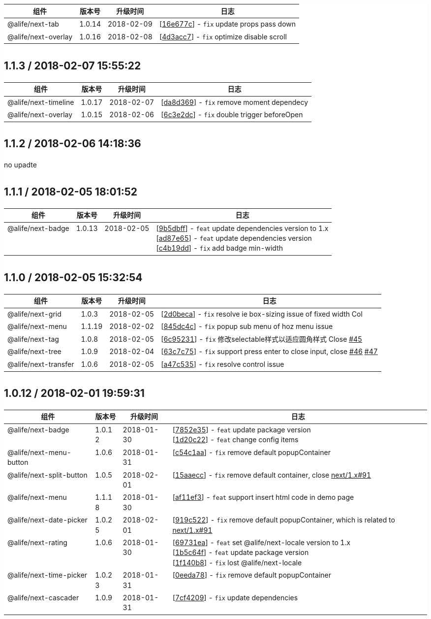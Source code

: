 |组件|版本号|升级时间|日志|
|---|---|---|---|
|@alife/next-tab|1.0.14|2018-02-09|[[16e677c](http://gitlab.alibaba-inc.com/next/tab/commit/16e677cfeee159db8bc5d6113fa267cbed34723a)] - `fix` update props pass down |
|@alife/next-overlay|1.0.16|2018-02-08|[[4d3acc7](http://gitlab.alibaba-inc.com/next/overlay/commit/4d3acc7522f24c7b39d19f90adb86924d524a592)] - `fix` optimize disable scroll |

## 1.1.3 / 2018-02-07 15:55:22

|组件|版本号|升级时间|日志|
|---|---|---|---|
|@alife/next-timeline|1.0.17|2018-02-07|[[da8d369](http://gitlab.alibaba-inc.com/next/timeline/commit/da8d369e8b90e23f49f5058866c2eb21f3c985cd)] - `fix` remove moment dependecy |
|@alife/next-overlay|1.0.15|2018-02-06|[[6c3e2dc](http://gitlab.alibaba-inc.com/next/overlay/commit/6c3e2dc339e605f1bed116746bcc64acb0665a3c)] - `fix` double trigger beforeOpen |

## 1.1.2 / 2018-02-06 14:18:36

no upadte

## 1.1.1 / 2018-02-05 18:01:52

|组件|版本号|升级时间|日志|
|---|---|---|---|
|@alife/next-badge|1.0.13|2018-02-05|[[9b5dbff](http://gitlab.alibaba-inc.com/next/badge/commit/9b5dbff61be36ad3502bfafe66fc8e91597ab93c)] - `feat` update dependencies version to 1.x <br/>[[ad87e65](http://gitlab.alibaba-inc.com/next/badge/commit/ad87e653ce42b40179f167e3f90683bf2b1956bc)] - `feat` update dependencies version <br/>[[c4b19dd](http://gitlab.alibaba-inc.com/next/badge/commit/c4b19dd3bec9eac413151a08895d6585d39d687d)] - `fix` add badge min-width |

## 1.1.0 / 2018-02-05 15:32:54

|组件|版本号|升级时间|日志|
|---|---|---|---|
|@alife/next-grid|1.0.3|2018-02-05|[[2d0beca](http://gitlab.alibaba-inc.com/next/grid/commit/2d0beca330aae62a24a032349c67f16bcf839906)] - `fix` resolve ie box-sizing issue of fixed width Col |
|@alife/next-menu|1.1.19|2018-02-02|[[845dc4c](http://gitlab.alibaba-inc.com/next/menu/commit/845dc4c1d5128c215dee26c01b0e34d4ec7792d0)] - `fix` popup sub menu of hoz menu issue |
|@alife/next-tag|1.0.8|2018-02-05|[[6c95231](http://gitlab.alibaba-inc.com/next/tag/commit/6c952315ffc8fea8da3355c6df9d932b87153a8b)] - `fix` 修改selectable样式以适应圆角样式 Close [#45](http://gitlab.alibaba-inc.com/next/tag/issues/45) |
|@alife/next-tree|1.0.9|2018-02-04|[[63c7c75](http://gitlab.alibaba-inc.com/next/tree/commit/63c7c758a78c0c736a5bbe233d7e1f5f4d8ad317)] - `fix` support press enter to close input, close [#46](http://gitlab.alibaba-inc.com/next/tree/issues/46) [#47](http://gitlab.alibaba-inc.com/next/tree/issues/47) |
|@alife/next-transfer|1.0.6|2018-02-05|[[a47c535](http://gitlab.alibaba-inc.com/next/transfer/commit/a47c5351d17c090d0fa4012f5a637e29493a57bb)] - `fix` resolve control issue |

## 1.0.12 / 2018-02-01 19:59:31

|组件|版本号|升级时间|日志|
|---|---|---|---|
|@alife/next-badge|1.0.12|2018-01-30|[[7852e35](http://gitlab.alibaba-inc.com/next/badge/commit/7852e359057cdc97058986e76c70e53c2f1086e3)] - `feat` update package version <br/>[[1d20c22](http://gitlab.alibaba-inc.com/next/badge/commit/1d20c2202539e90deaec37f9cd0dad3bcf391c3a)] - `feat` change config items |
|@alife/next-menu-button|1.0.6|2018-01-31|[[c54c1aa](http://gitlab.alibaba-inc.com/next/menu-button/commit/c54c1aafd8b3cd8b336e6b580cdc0a5627325705)] - `fix` remove default popupContainer |
|@alife/next-split-button|1.0.5|2018-02-01|[[15aaecc](http://gitlab.alibaba-inc.com/next/split-button/commit/15aaecc401b39c420921fd70ae08a0a122ac9614)] - `fix` remove default container, close [next/1.x#91](http://gitlab.alibaba-inc.com/next/1.x/issues/91) |
|@alife/next-menu|1.1.18|2018-01-30|[[af11ef3](http://gitlab.alibaba-inc.com/next/menu/commit/af11ef3c9b81a118ca2bfd9ec36b873b9fa8c8db)] - `feat` support insert html code in demo page |
|@alife/next-date-picker|1.0.25|2018-02-01|[[919c522](http://gitlab.alibaba-inc.com/next/date-picker/commit/919c5224a4d4d2c8bdf0717a198bfc4ff528d37c)] - `fix` remove default popupContainer, which is related to [next/1.x#91](http://gitlab.alibaba-inc.com/next/1.x/issues/91) |
|@alife/next-rating|1.0.6|2018-01-30|[[69731ea](http://gitlab.alibaba-inc.com/next/rating/commit/69731ea4fae7072275f7da0de106b9dff29b7a28)] - `feat` set @alife/next-locale version to 1.x <br/>[[1b5c64f](http://gitlab.alibaba-inc.com/next/rating/commit/1b5c64f27527be8b77cbf85526a441312b24f916)] - `feat` update package version <br/>[[1f140b8](http://gitlab.alibaba-inc.com/next/rating/commit/1f140b804d42d77ce0adbfcb829e49f74709389b)] - `fix` lost @alife/next-locale |
|@alife/next-time-picker|1.0.23|2018-01-31|[[0eeda78](http://gitlab.alibaba-inc.com/next/time-picker/commit/0eeda785fdb32695b86e5b5eac3871ee9926c037)] - `fix` remove default popupContainer |
|@alife/next-cascader|1.0.9|2018-01-31|[[7cf4209](http://gitlab.alibaba-inc.com/next/cascader/commit/7cf42096811501a23e0b9a9e2f399306aa281dc7)] - `fix` update dependencies |
